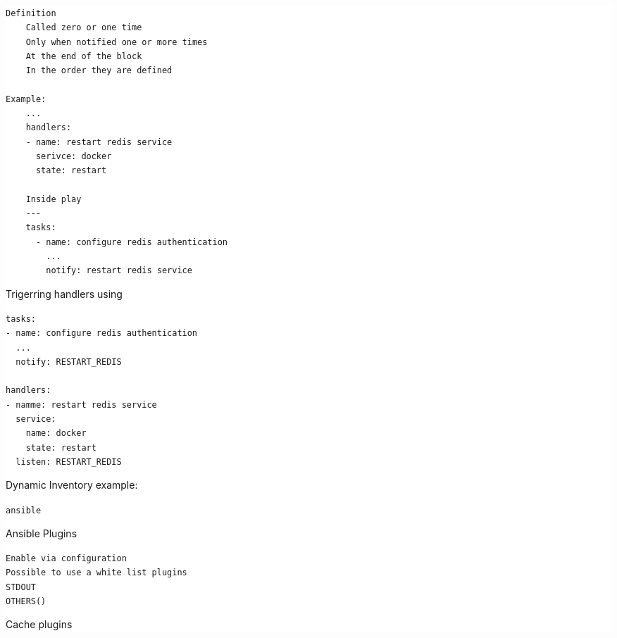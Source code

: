     Definition
        Called zero or one time
        Only when notified one or more times
        At the end of the block
        In the order they are defined
        
    Example:
        ...
        handlers:
        - name: restart redis service
          serivce: docker
          state: restart
          
        Inside play
        ---
        tasks:
          - name: configure redis authentication
            ...
            notify: restart redis service


Trigerring handlers using 
          
    tasks:
    - name: configure redis authentication
      ...
      notify: RESTART_REDIS
    
    handlers:
    - namme: restart redis service
      service:
        name: docker
        state: restart
      listen: RESTART_REDIS
      
Dynamic Inventory example:

    ansible
    
Ansible Plugins
    
    Enable via configuration
    Possible to use a white list plugins
    STDOUT
    OTHERS()
    
Cache plugins

